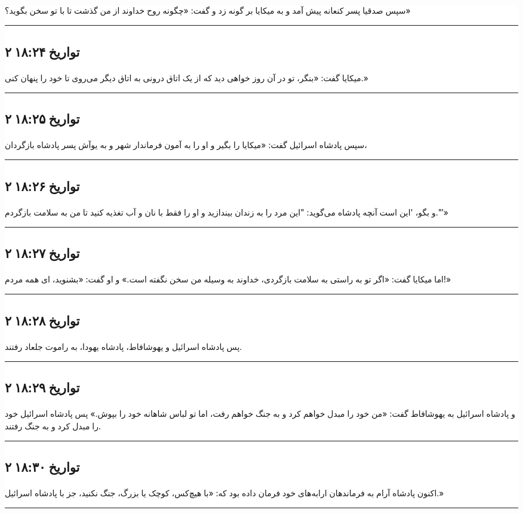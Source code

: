 سپس صدقیا پسر کنعانه پیش آمد و به میکایا بر گونه زد و گفت: «چگونه روح خداوند از من گذشت تا با تو سخن بگوید؟»

---

## ۲ تواریخ ۱۸:۲۴

میکایا گفت: «بنگر، تو در آن روز خواهی دید که از یک اتاق درونی به اتاق دیگر می‌روی تا خود را پنهان کنی.»

---

## ۲ تواریخ ۱۸:۲۵

سپس پادشاه اسرائیل گفت: «میکایا را بگیر و او را به آمون فرماندار شهر و به یوآش پسر پادشاه بازگردان،

---

## ۲ تواریخ ۱۸:۲۶

و بگو، 'این است آنچه پادشاه می‌گوید: "این مرد را به زندان بیندازید و او را فقط با نان و آب تغذیه کنید تا من به سلامت بازگردم."’»

---

## ۲ تواریخ ۱۸:۲۷

اما میکایا گفت: «اگر تو به راستی به سلامت بازگردی، خداوند به وسیله من سخن نگفته است.» و او گفت: «بشنوید، ای همه مردم!»

---

## ۲ تواریخ ۱۸:۲۸

پس پادشاه اسرائیل و یهوشافاط، پادشاه یهودا، به راموت جلعاد رفتند.

---

## ۲ تواریخ ۱۸:۲۹

و پادشاه اسرائیل به یهوشافاط گفت: «من خود را مبدل خواهم کرد و به جنگ خواهم رفت، اما تو لباس شاهانه خود را بپوش.» پس پادشاه اسرائیل خود را مبدل کرد و به جنگ رفتند.

---

## ۲ تواریخ ۱۸:۳۰

اکنون پادشاه آرام به فرماندهان ارابه‌های خود فرمان داده بود که: «با هیچ‌کس، کوچک یا بزرگ، جنگ نکنید، جز با پادشاه اسرائیل.»

---
